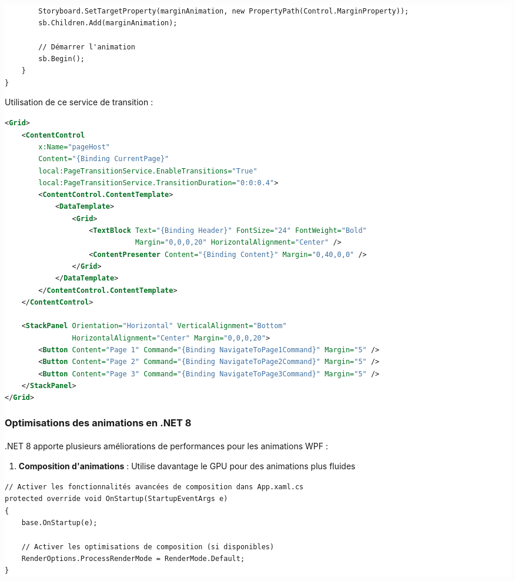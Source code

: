 ```textmate
        Storyboard.SetTargetProperty(marginAnimation, new PropertyPath(Control.MarginProperty));
        sb.Children.Add(marginAnimation);

        // Démarrer l'animation
        sb.Begin();
    }
}
```


Utilisation de ce service de transition :

```xml
<Grid>
    <ContentControl
        x:Name="pageHost"
        Content="{Binding CurrentPage}"
        local:PageTransitionService.EnableTransitions="True"
        local:PageTransitionService.TransitionDuration="0:0:0.4">
        <ContentControl.ContentTemplate>
            <DataTemplate>
                <Grid>
                    <TextBlock Text="{Binding Header}" FontSize="24" FontWeight="Bold"
                               Margin="0,0,0,20" HorizontalAlignment="Center" />
                    <ContentPresenter Content="{Binding Content}" Margin="0,40,0,0" />
                </Grid>
            </DataTemplate>
        </ContentControl.ContentTemplate>
    </ContentControl>

    <StackPanel Orientation="Horizontal" VerticalAlignment="Bottom"
                HorizontalAlignment="Center" Margin="0,0,0,20">
        <Button Content="Page 1" Command="{Binding NavigateToPage1Command}" Margin="5" />
        <Button Content="Page 2" Command="{Binding NavigateToPage2Command}" Margin="5" />
        <Button Content="Page 3" Command="{Binding NavigateToPage3Command}" Margin="5" />
    </StackPanel>
</Grid>
```


### Optimisations des animations en .NET 8

.NET 8 apporte plusieurs améliorations de performances pour les animations WPF :

1. **Composition d'animations** : Utilise davantage le GPU pour des animations plus fluides

```textmate
// Activer les fonctionnalités avancées de composition dans App.xaml.cs
protected override void OnStartup(StartupEventArgs e)
{
    base.OnStartup(e);

    // Activer les optimisations de composition (si disponibles)
    RenderOptions.ProcessRenderMode = RenderMode.Default;
}
```
